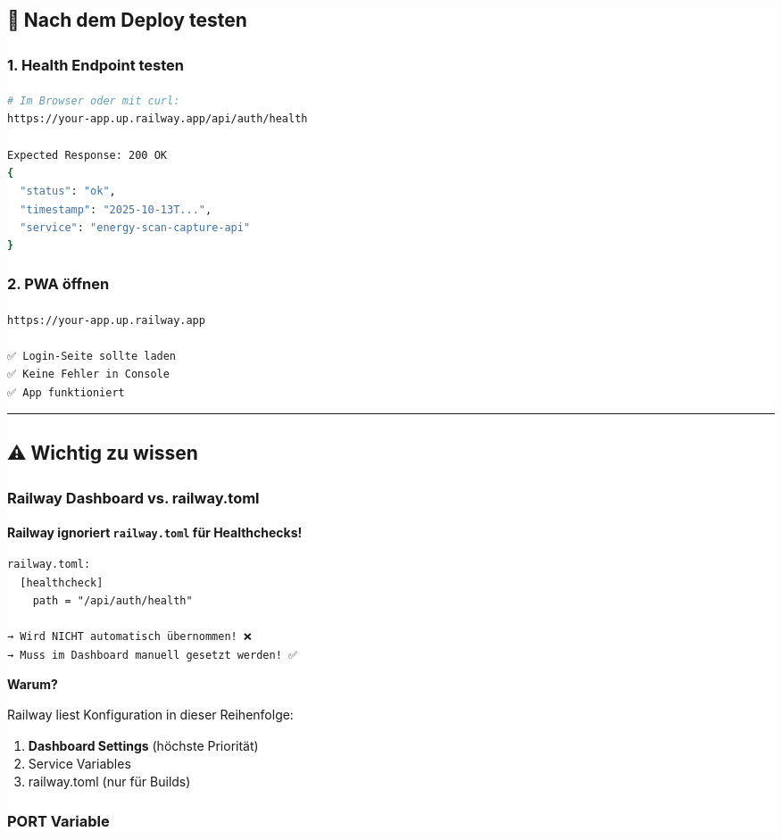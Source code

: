 
## 🧪 Nach dem Deploy testen

### 1. Health Endpoint testen

```bash
# Im Browser oder mit curl:
https://your-app.up.railway.app/api/auth/health

Expected Response: 200 OK
{
  "status": "ok",
  "timestamp": "2025-10-13T...",
  "service": "energy-scan-capture-api"
}
```

### 2. PWA öffnen

```
https://your-app.up.railway.app

✅ Login-Seite sollte laden
✅ Keine Fehler in Console
✅ App funktioniert
```

---

## ⚠️ Wichtig zu wissen

### Railway Dashboard vs. railway.toml

**Railway ignoriert `railway.toml` für Healthchecks!**

```
railway.toml:
  [healthcheck]
    path = "/api/auth/health"
  
→ Wird NICHT automatisch übernommen! ❌
→ Muss im Dashboard manuell gesetzt werden! ✅
```

**Warum?**

Railway liest Konfiguration in dieser Reihenfolge:
1. **Dashboard Settings** (höchste Priorität)
2. Service Variables
3. railway.toml (nur für Builds)

### PORT Variable
